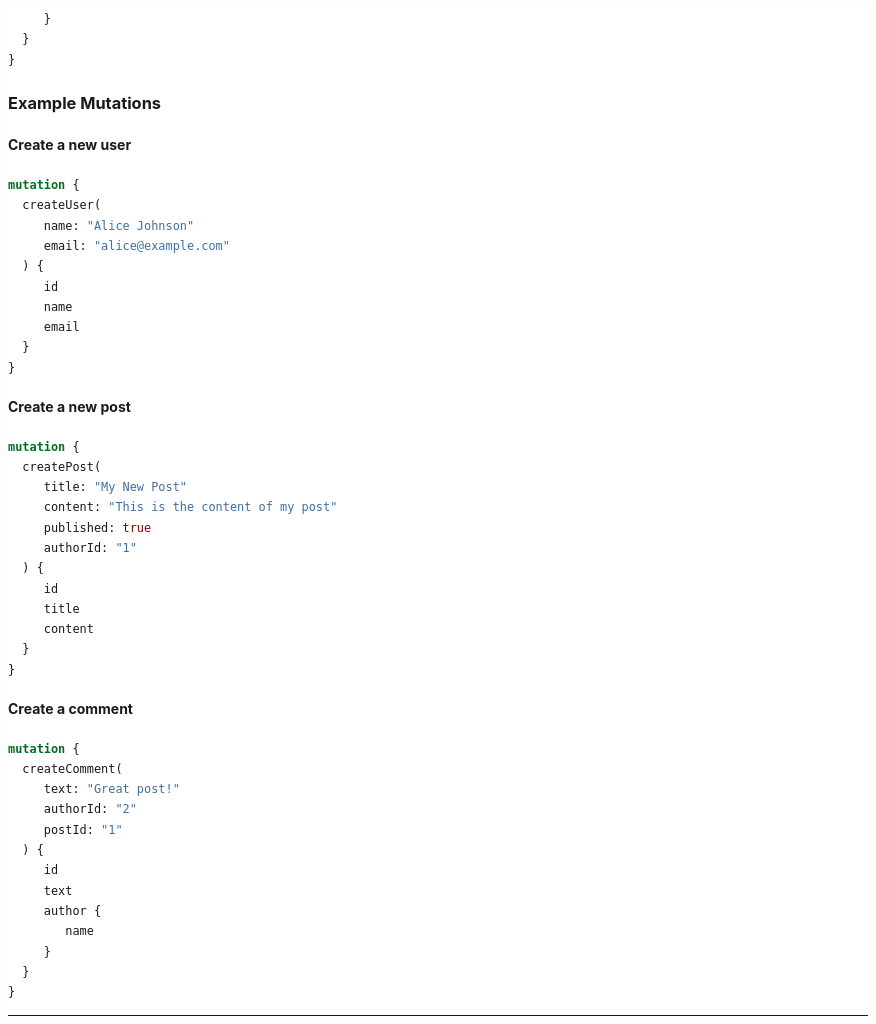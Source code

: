 ```graphql
     }
  }
}
```

### Example Mutations

#### Create a new user

```graphql
mutation {
  createUser(
     name: "Alice Johnson"
     email: "alice@example.com"
  ) {
     id
     name
     email
  }
}
```

#### Create a new post

```graphql
mutation {
  createPost(
     title: "My New Post"
     content: "This is the content of my post"
     published: true
     authorId: "1"
  ) {
     id
     title
     content
  }
}
```

#### Create a comment

```graphql
mutation {
  createComment(
     text: "Great post!"
     authorId: "2"
     postId: "1"
  ) {
     id
     text
     author {
        name
     }
  }
}
```

---